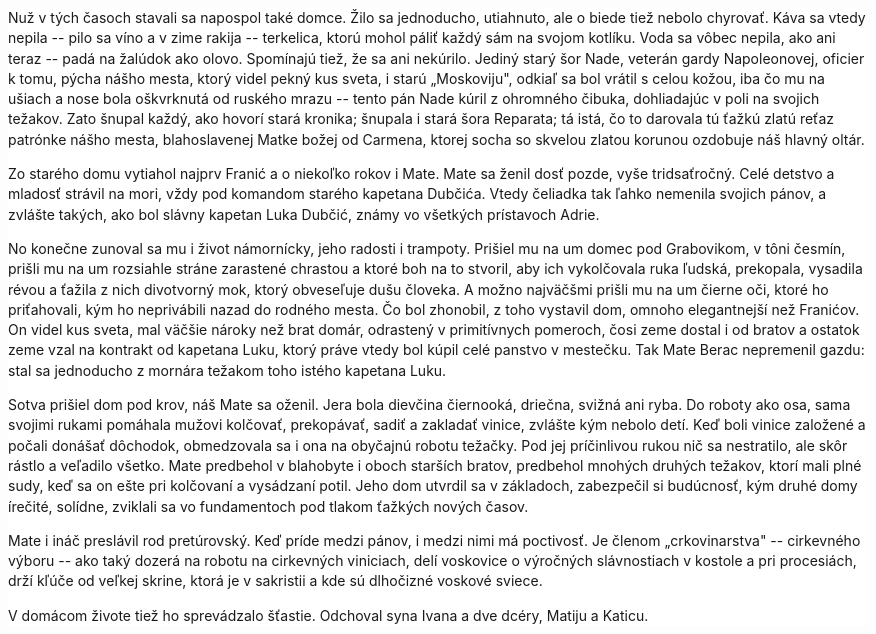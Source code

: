 Nuž v tých časoch stavali sa napospol také domce. Žilo sa jednoducho,
utiahnuto, ale o biede tiež nebolo chyrovať. Káva sa vtedy nepila --
pilo sa víno a v zime rakija -- terkelica, ktorú mohol páliť každý sám
na svojom kotlíku. Voda sa vôbec nepila, ako ani teraz -- padá na
žalúdok ako olovo. Spomínajú tiež, že sa ani nekúrilo. Jediný starý šor
Nade, veterán gardy Napoleonovej, oficier k tomu, pýcha nášho mesta,
ktorý videl pekný kus sveta, i starú „Moskoviju", odkiaľ sa bol vrátil s
celou kožou, iba čo mu na ušiach a nose bola oškvrknutá od ruského mrazu
-- tento pán Nade kúril z ohromného čibuka, dohliadajúc v poli na
svojich težakov. Zato šnupal každý, ako hovorí stará kronika; šnupala i
stará šora Reparata; tá istá, čo to darovala tú ťažkú zlatú reťaz
patrónke nášho mesta, blahoslavenej Matke božej od Carmena, ktorej socha
so skvelou zlatou korunou ozdobuje náš hlavný oltár.

Zo starého domu vytiahol najprv Franić a o niekoľko rokov i Mate. Mate
sa ženil dosť pozde, vyše tridsaťročný. Celé detstvo a mladosť strávil
na mori, vždy pod komandom starého kapetana Dubčića. Vtedy čeliadka tak
ľahko nemenila svojich pánov, a zvlášte takých, ako bol slávny kapetan
Luka Dubčić, známy vo všetkých prístavoch Adrie.

No konečne zunoval sa mu i život námornícky, jeho radosti i trampoty.
Prišiel mu na um domec pod Grabovikom, v tôni česmín, prišli mu na um
rozsiahle stráne zarastené chrastou a ktoré boh na to stvoril, aby ich
vykolčovala ruka ľudská, prekopala, vysadila révou a ťažila z nich
divotvorný mok, ktorý obveseľuje dušu človeka. A možno najväčšmi prišli
mu na um čierne oči, ktoré ho priťahovali, kým ho neprivábili nazad do
rodného mesta. Čo bol zhonobil, z toho vystavil dom, omnoho elegantnejší
než Franićov. On videl kus sveta, mal väčšie nároky než brat domár,
odrastený v primitívnych pomeroch, čosi zeme dostal i od bratov a
ostatok zeme vzal na kontrakt od kapetana Luku, ktorý práve vtedy bol
kúpil celé panstvo v mestečku. Tak Mate Berac nepremenil gazdu: stal sa
jednoducho z mornára težakom toho istého kapetana Luku.

Sotva prišiel dom pod krov, náš Mate sa oženil. Jera bola dievčina
čiernooká, driečna, svižná ani ryba. Do roboty ako osa, sama svojimi
rukami pomáhala mužovi kolčovať, prekopávať, sadiť a zakladať vinice,
zvlášte kým nebolo detí. Keď boli vinice založené a počali donášať
dôchodok, obmedzovala sa i ona na obyčajnú robotu težačky. Pod jej
príčinlivou rukou nič sa nestratilo, ale skôr rástlo a veľadilo všetko.
Mate predbehol v blahobyte i oboch starších bratov, predbehol mnohých
druhých težakov, ktorí mali plné sudy, keď sa on ešte pri kolčovaní a
vysádzaní potil. Jeho dom utvrdil sa v základoch, zabezpečil si
budúcnosť, kým druhé domy írečité, solídne, zviklali sa vo fundamentoch
pod tlakom ťažkých nových časov.

Mate i ináč preslávil rod pretúrovský. Keď príde medzi pánov, i medzi
nimi má poctivosť. Je členom „crkovinarstva" -- cirkevného výboru -- ako
taký dozerá na robotu na cirkevných viniciach, delí voskovice o
výročných slávnostiach v kostole a pri procesiách, drží kľúče od veľkej
skrine, ktorá je v sakristii a kde sú dlhočizné voskové sviece.

V domácom živote tiež ho sprevádzalo šťastie. Odchoval syna Ivana a dve
dcéry, Matiju a Katicu.
